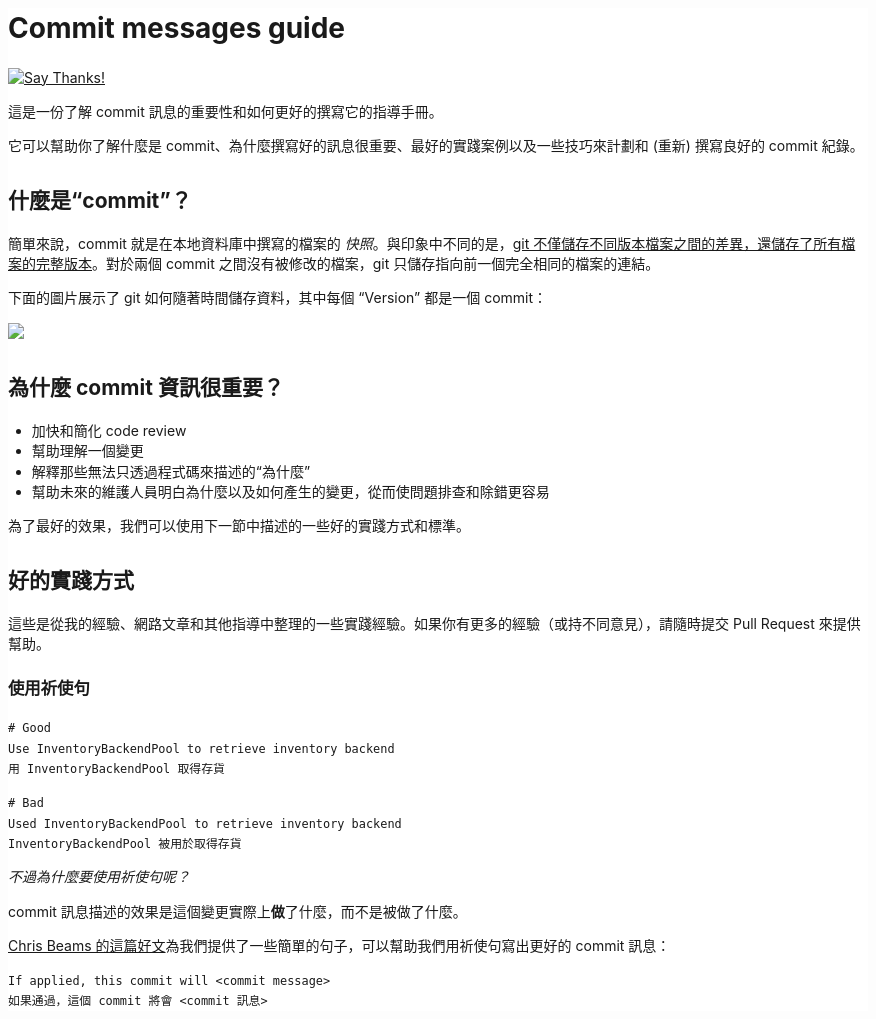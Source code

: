 # Commit messages guide

[![Say Thanks!](https://img.shields.io/badge/Say%20Thanks-!-1EAEDB.svg)](https://saythanks.io/to/RomuloOliveira)

這是一份了解 commit 訊息的重要性和如何更好的撰寫它的指導手冊。

它可以幫助你了解什麼是 commit、為什麼撰寫好的訊息很重要、最好的實踐案例以及一些技巧來計劃和 (重新) 撰寫良好的 commit 紀錄。

## 什麼是“commit”？

簡單來說，commit 就是在本地資料庫中撰寫的檔案的 _快照_。與印象中不同的是，[git 不僅儲存不同版本檔案之間的差異，還儲存了所有檔案的完整版本](https://git-scm.com/book/eo/v1/Ekkomenci-Git-Basics#Snapshots,-Not-Differences)。對於兩個 commit 之間沒有被修改的檔案，git 只儲存指向前一個完全相同的檔案的連結。

下面的圖片展示了 git 如何隨著時間儲存資料，其中每個 “Version” 都是一個 commit：

![](https://i.stack.imgur.com/AQ5TG.png)

## 為什麼 commit 資訊很重要？

- 加快和簡化 code review
- 幫助理解一個變更
- 解釋那些無法只透過程式碼來描述的“為什麼”
- 幫助未來的維護人員明白為什麼以及如何產生的變更，從而使問題排查和除錯更容易

為了最好的效果，我們可以使用下一節中描述的一些好的實踐方式和標準。

## 好的實踐方式

這些是從我的經驗、網路文章和其他指導中整理的一些實踐經驗。如果你有更多的經驗（或持不同意見），請隨時提交 Pull Request 來提供幫助。

### 使用祈使句

```
# Good
Use InventoryBackendPool to retrieve inventory backend
用 InventoryBackendPool 取得存貨
```

```
# Bad
Used InventoryBackendPool to retrieve inventory backend
InventoryBackendPool 被用於取得存貨
```

_不過為什麼要使用祈使句呢？_

commit 訊息描述的效果是這個變更實際上**做**了什麼，而不是被做了什麼。

[Chris Beams 的這篇好文](https://chris.beams.io/posts/git-commit/)為我們提供了一些簡單的句子，可以幫助我們用祈使句寫出更好的 commit 訊息：

```
If applied, this commit will <commit message>
如果通過，這個 commit 將會 <commit 訊息>
```

